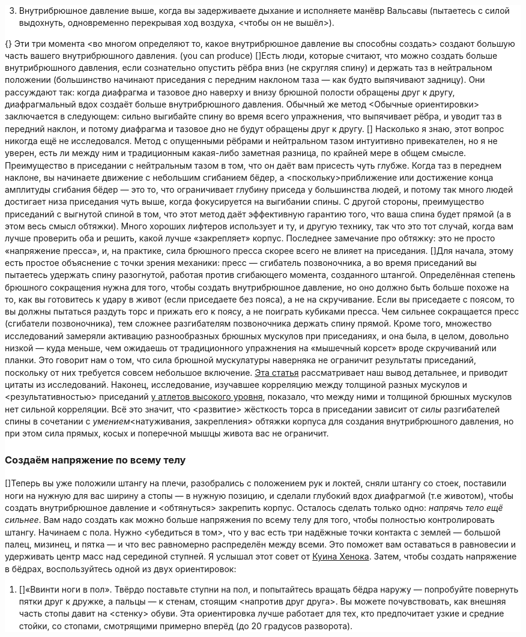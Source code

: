 3. Внутрибрюшное давление выше, когда вы задерживаете дыхание и исполняете манёвр Вальсавы (пытаетесь с силой выдохнуть, одновременно перекрывая ход воздуха, <чтобы он не вышёл>). 

{} Эти три момента <во многом определяют то, какое внутрибрюшное давление вы способны создать> создают большую часть вашего внутрибрюшного давления. (you can produce)
[]Есть люди, которые считают, что можно создать больше внутрибрюшного давления, если сознательно опустить рёбра вниз (не скругляя спину) и держать таз в нейтральном положении (большинство начинают приседания с передним наклоном таза — как будто выпячивают задницу). Они рассуждают так: когда диафрагма и тазовое дно наверху и внизу брюшной полости обращены друг к другу, диафрагмальный вдох создаёт больше внутрибрюшного давления. Обычный же метод <Обычные ориентировки> заключается в следующем: сильно выгибайте спину во время всего упражнения, что выпячивает рёбра, и уводит таз в передний наклон, и потому диафрагма и тазовое дно не будут обращены друг к другу.
[] Насколько я знаю, этот вопрос никогда ещё не исследовался. Метод с опущенными рёбрами и нейтральном тазом интуитивно привекателен, но я не уверен, есть ли между ним и традиционным какая-либо заметная разница, по крайней мере в общем смысле. Преимущество в приседании с нейтральным тазом в том, что он даёт вам присесть чуть глубже. Когда таз в переднем наклоне, вы начинаете движение с небольшим сгибанием бёдер, а <поскольку>приближение или достижение конца амплитуды сгибания бёдер — это то, что ограничивает глубину приседа у большинства людей, и потому так много людей достигает низа приседания чуть выше, когда фокусируется на выгибании спины. С другой стороны, преимущество приседаний с выгнутой спиной в том, что этот метод даёт эффективную гарантию того, что ваша спина будет прямой (а в этом весь смысл обтяжки). Много хороших лифтеров использует и ту, и другую технику, так что это тот случай, когда вам лучше проверить оба и решить, какой лучше «закрепляет» корпус. 
Последнее замечание про обтяжку: это не просто «напряжение пресса», и, на практике, сила брюшного пресса скорее всего не влияет на приседания.
[]Для начала, этому есть простое объяснение с точки зрения механики: пресс — сгибатель позвоночника, а во время приседаний вы пытаетесь удержать спину разогнутой, работая против сгибающего момента, созданного штангой. Определённая степень брюшного сокращения нужна для того, чтобы создать внутрибрюшное давление, но оно должно быть больше похоже на то, как вы готовитесь к удару в живот (если приседаете без пояса), а не на скручивание. Если вы приседаете с поясом, то вы должны пытаться раздуть торс и прижать его к поясу, а не поиграть кубиками пресса. 
Чем сильнее сокращается пресс (сгибатели позвоночника), тем сложнее разгибателям позвоночника держать спину прямой. 
Кроме того, множество исследований замеряли активацию разнообразных брюшных мускулов при приседаниях, и она была, в целом, довольно низкой — куда меньше, чем ожидаешь от традиционного упражнения на «мышечный корсет» вроде скручиваний или планки. Это говорит нам о том, что сила брюшной мускулатуры наверняка не ограничит результаты приседаний, поскольку от них требуется совсем небольшое включение. [Эта статья](http://www.progressivefitness.net/blog/why-squats-and-deadlifts-arent-good-abs-exercises) рассматривает наш вывод детальнее, и приводит цитаты из исследований. 
Наконец, исследование, изучавшее корреляцию между толщиной разных мускулов и <результативностью> приседаний [у атлетов высокого уровня](http://www.ncbi.nlm.nih.gov/pubmed/11990746), показало, что между ними и толщиной брюшных мускулов нет сильной корреляции. 
Всё это значит, что <развитие> жёсткость торса в приседании зависит от _силы_ разгибателей спины в сочетании с _умением_<натуживания, закрепления> обтяжки корпуса для создания внутрибрюшного давления, но при этом сила прямых, косых и поперечной мышцы живота вас не ограничит.  

### Создаём напряжение по всему телу  

[]Теперь вы уже положили штангу на плечи, разобрались с положением рук и локтей, сняли штангу со стоек, поставили ноги на нужную для вас ширину а стопы — в нужную позицию, и сделали глубокий вдох диафрагмой (т.е животом), чтобы создать внутрибрюшное давление и <обтянуться> закрепить корпус. Осталось сделать только одно: _напрячь тело ещё сильнее_. 
Вам надо создать как можно больше напряжения по всему телу для того, чтобы полностью контролировать штангу.
Начинаем с пола. Нужно <убедиться в том>, что у вас есть три надёжные точки контакта с землей — большой палец, мизинец, и пятка — и что вес равномерно распределён между всеми. Это поможет вам оставаться в равновесии и удерживать центр масс над серединой ступней. Я услышал этот совет от [Куина Хенока](http://www.clinicalathlete.com/).
Затем, чтобы создать напряжение в бёдрах, воспользуйтесь одной из двух ориентировок: 
1. []«Ввинти ноги в пол». Твёрдо поставьте ступни на пол, и попытайтесь вращать бёдра наружу — попробуйте повернуть пятки друг к дружке, а пальцы — к стенам, стоящим <напротив друг друга>. Вы можете почувствовать, как внешняя часть стопы давит на <стенку> обуви. Эта ориентировка лучше работает для тех, кто предпочитает узкие и средние стойки, со стопами, смотрящими примерно вперёд (до 20 градусов разворота). 